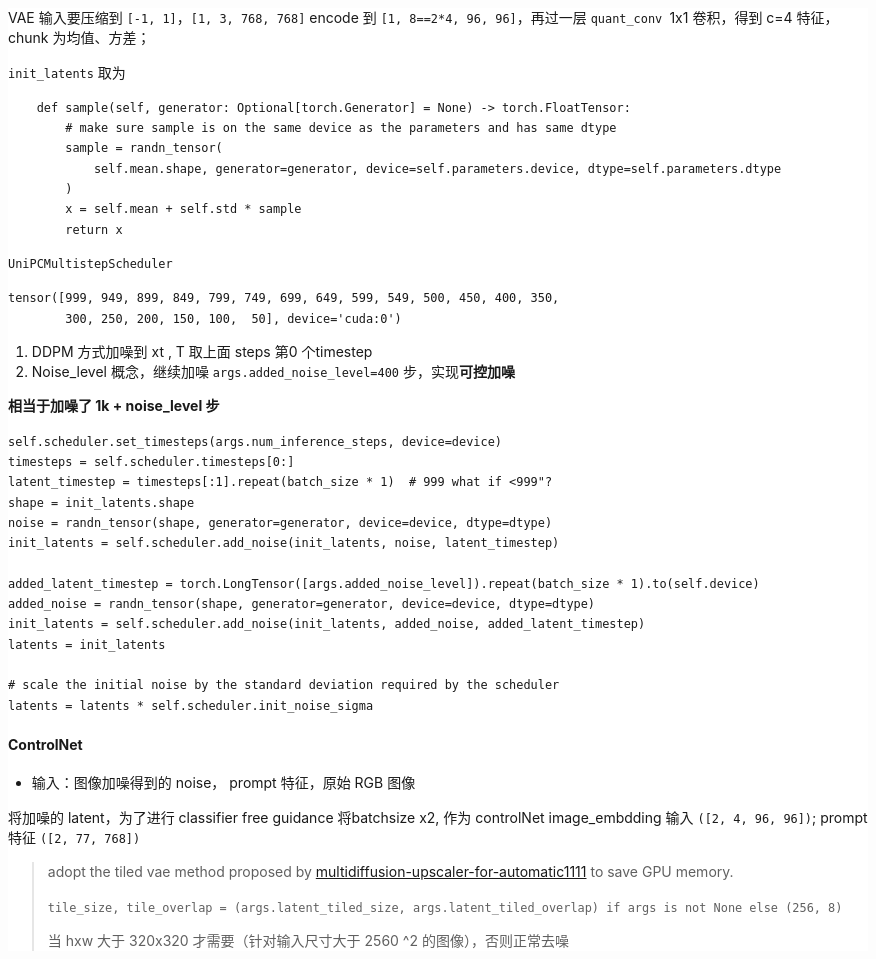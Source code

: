 VAE 输入要压缩到 `[-1, 1]`，`[1, 3, 768, 768]` encode 到 `[1, 8==2*4, 96, 96]`，再过一层 `quant_conv `1x1 卷积，得到 c=4 特征，chunk 为均值、方差；

`init_latents` 取为

```
    def sample(self, generator: Optional[torch.Generator] = None) -> torch.FloatTensor:
        # make sure sample is on the same device as the parameters and has same dtype
        sample = randn_tensor(
            self.mean.shape, generator=generator, device=self.parameters.device, dtype=self.parameters.dtype
        )
        x = self.mean + self.std * sample
        return x
```



`UniPCMultistepScheduler`

```
tensor([999, 949, 899, 849, 799, 749, 699, 649, 599, 549, 500, 450, 400, 350,
        300, 250, 200, 150, 100,  50], device='cuda:0')
```

1. DDPM 方式加噪到 xt , T 取上面 steps 第0 个timestep
2. Noise_level 概念，继续加噪 `args.added_noise_level=400` 步，实现**可控加噪**

**相当于加噪了 1k + noise_level 步**

```
self.scheduler.set_timesteps(args.num_inference_steps, device=device)
timesteps = self.scheduler.timesteps[0:]
latent_timestep = timesteps[:1].repeat(batch_size * 1)  # 999 what if <999"?
shape = init_latents.shape
noise = randn_tensor(shape, generator=generator, device=device, dtype=dtype)
init_latents = self.scheduler.add_noise(init_latents, noise, latent_timestep)

added_latent_timestep = torch.LongTensor([args.added_noise_level]).repeat(batch_size * 1).to(self.device)
added_noise = randn_tensor(shape, generator=generator, device=device, dtype=dtype)
init_latents = self.scheduler.add_noise(init_latents, added_noise, added_latent_timestep)
latents = init_latents

# scale the initial noise by the standard deviation required by the scheduler
latents = latents * self.scheduler.init_noise_sigma
```



#### **ControlNet**

- 输入：图像加噪得到的 noise， prompt 特征，原始 RGB 图像

将加噪的 latent，为了进行 classifier free guidance 将batchsize x2, 作为 controlNet image_embdding 输入 `([2, 4, 96, 96])`; prompt 特征 `([2, 77, 768])`

>  adopt the tiled vae method proposed by [multidiffusion-upscaler-for-automatic1111](https://github.com/pkuliyi2015/multidiffusion-upscaler-for-automatic1111) to save GPU memory.
>
> `tile_size, tile_overlap = (args.latent_tiled_size, args.latent_tiled_overlap) if args is not None else (256, 8)`
>
> 当 hxw 大于 320x320 才需要（针对输入尺寸大于 2560 ^2 的图像），否则正常去噪
